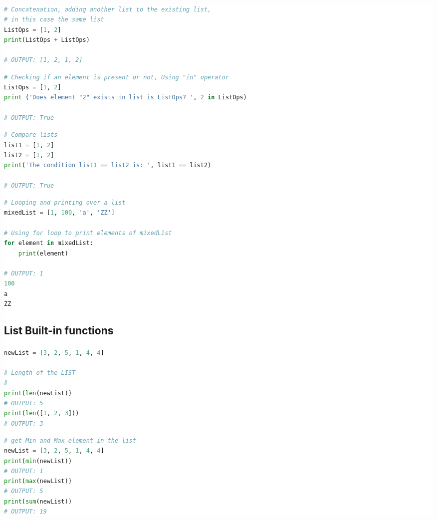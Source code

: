 ```python
# Concatenation, adding another list to the existing list,
# in this case the same list
ListOps = [1, 2]
print(ListOps + ListOps) 

# OUTPUT: [1, 2, 1, 2]
```

```python
# Checking if an element is present or not, Using "in" operator
ListOps = [1, 2]
print ('Does element "2" exists in list is ListOps? ', 2 in ListOps) 

# OUTPUT: True
```

```python
# Compare lists
list1 = [1, 2]
list2 = [1, 2]
print('The condition list1 == list2 is: ', list1 == list2) 

# OUTPUT: True 
```

```python
# Looping and printing over a list
mixedList = [1, 100, 'a', 'ZZ']

# Using for loop to print elements of mixedList 
for element in mixedList:
    print(element)

# OUTPUT: 1
100
a
ZZ
```

## List Built-in functions 
```python
newList = [3, 2, 5, 1, 4, 4]

# Length of the LIST
# ------------------
print(len(newList))   
# OUTPUT: 5
print(len([1, 2, 3])) 
# OUTPUT: 3
```

```python
# get Min and Max element in the list
newList = [3, 2, 5, 1, 4, 4]
print(min(newList))  
# OUTPUT: 1
print(max(newList))  
# OUTPUT: 5
print(sum(newList))  
# OUTPUT: 19
```
